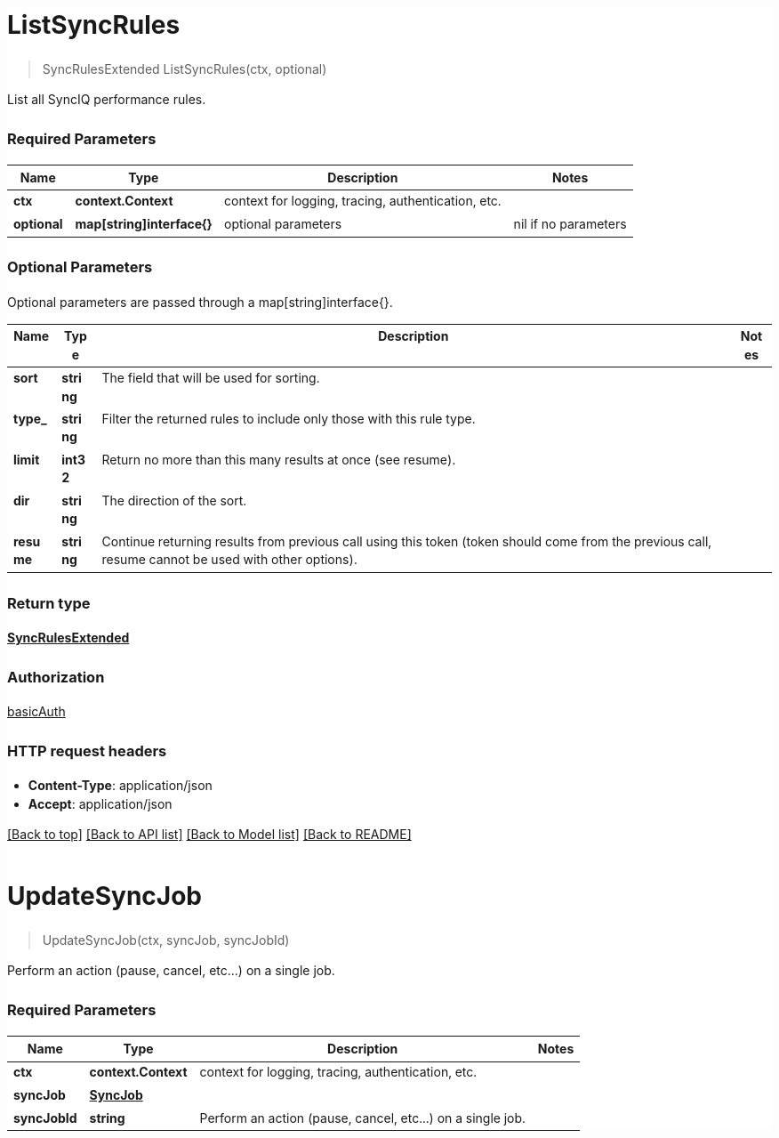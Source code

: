 # **ListSyncRules**
> SyncRulesExtended ListSyncRules(ctx, optional)


List all SyncIQ performance rules.

### Required Parameters

Name | Type | Description  | Notes
------------- | ------------- | ------------- | -------------
 **ctx** | **context.Context** | context for logging, tracing, authentication, etc.
 **optional** | **map[string]interface{}** | optional parameters | nil if no parameters

### Optional Parameters
Optional parameters are passed through a map[string]interface{}.

Name | Type | Description  | Notes
------------- | ------------- | ------------- | -------------
 **sort** | **string**| The field that will be used for sorting. | 
 **type_** | **string**| Filter the returned rules to include only those with this rule type. | 
 **limit** | **int32**| Return no more than this many results at once (see resume). | 
 **dir** | **string**| The direction of the sort. | 
 **resume** | **string**| Continue returning results from previous call using this token (token should come from the previous call, resume cannot be used with other options). | 

### Return type

[**SyncRulesExtended**](SyncRulesExtended.md)

### Authorization

[basicAuth](../README.md#basicAuth)

### HTTP request headers

 - **Content-Type**: application/json
 - **Accept**: application/json

[[Back to top]](#) [[Back to API list]](../README.md#documentation-for-api-endpoints) [[Back to Model list]](../README.md#documentation-for-models) [[Back to README]](../README.md)

# **UpdateSyncJob**
> UpdateSyncJob(ctx, syncJob, syncJobId)


Perform an action (pause, cancel, etc...) on a single job.

### Required Parameters

Name | Type | Description  | Notes
------------- | ------------- | ------------- | -------------
 **ctx** | **context.Context** | context for logging, tracing, authentication, etc.
  **syncJob** | [**SyncJob**](SyncJob.md)|  | 
  **syncJobId** | **string**| Perform an action (pause, cancel, etc...) on a single job. | 
